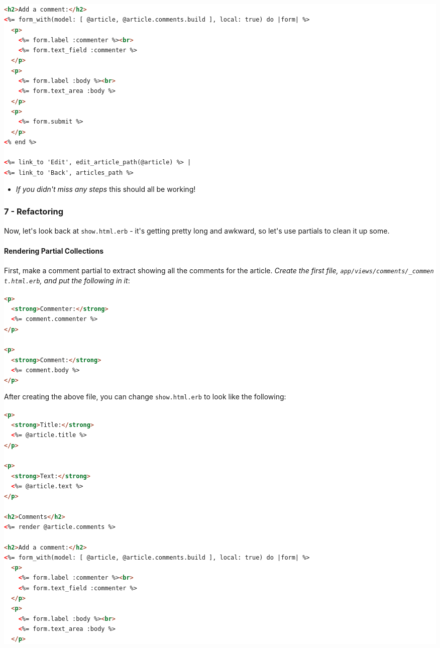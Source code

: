```html
<h2>Add a comment:</h2>
<%= form_with(model: [ @article, @article.comments.build ], local: true) do |form| %>
  <p>
    <%= form.label :commenter %><br>
    <%= form.text_field :commenter %>
  </p>
  <p>
    <%= form.label :body %><br>
    <%= form.text_area :body %>
  </p>
  <p>
    <%= form.submit %>
  </p>
<% end %>
 
<%= link_to 'Edit', edit_article_path(@article) %> |
<%= link_to 'Back', articles_path %>
```
- _If you didn't miss any steps_ this should all be working!

### 7 - Refactoring
Now, let's look back at `show.html.erb` - it's getting pretty long and awkward, so let's use partials to clean it up some.

#### Rendering Partial Collections
First, make a comment partial to extract showing all the comments for the article. _Create the first file, `app/views/comments/_comment.html.erb`, and put the following in it_:
```html
<p>
  <strong>Commenter:</strong>
  <%= comment.commenter %>
</p>
 
<p>
  <strong>Comment:</strong>
  <%= comment.body %>
</p>
```

After creating the above file, you can change `show.html.erb` to look like the following:
```html
<p>
  <strong>Title:</strong>
  <%= @article.title %>
</p>
 
<p>
  <strong>Text:</strong>
  <%= @article.text %>
</p>
 
<h2>Comments</h2>
<%= render @article.comments %>
 
<h2>Add a comment:</h2>
<%= form_with(model: [ @article, @article.comments.build ], local: true) do |form| %>
  <p>
    <%= form.label :commenter %><br>
    <%= form.text_field :commenter %>
  </p>
  <p>
    <%= form.label :body %><br>
    <%= form.text_area :body %>
  </p>
```